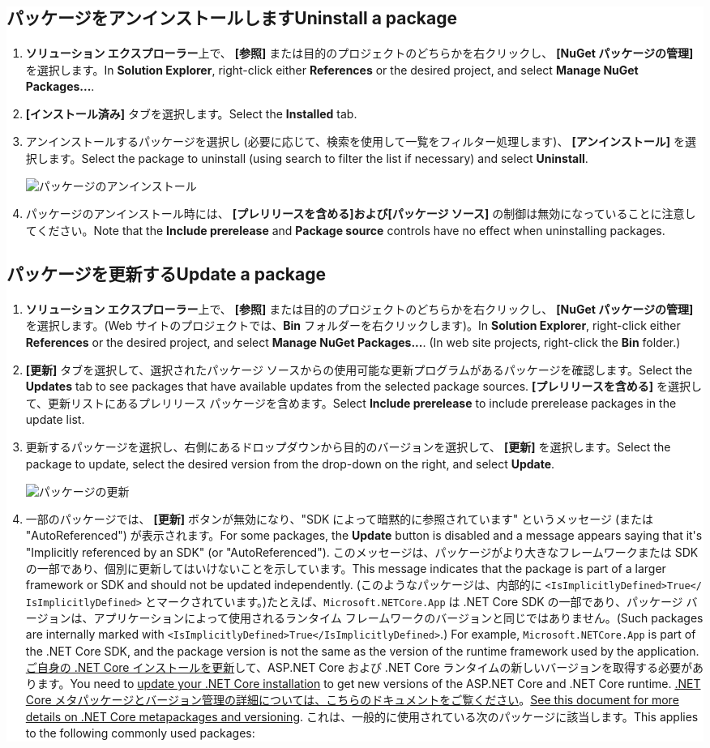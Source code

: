 ## <a name="uninstall-a-package"></a><span data-ttu-id="78d2e-126">パッケージをアンインストールします</span><span class="sxs-lookup"><span data-stu-id="78d2e-126">Uninstall a package</span></span>

1. <span data-ttu-id="78d2e-127">**ソリューション エクスプローラー**上で、 **[参照]** または目的のプロジェクトのどちらかを右クリックし、 **[NuGet パッケージの管理]** を選択します。</span><span class="sxs-lookup"><span data-stu-id="78d2e-127">In **Solution Explorer**, right-click either **References** or the desired project, and select **Manage NuGet Packages...**.</span></span>
1. <span data-ttu-id="78d2e-128">**[インストール済み]** タブを選択します。</span><span class="sxs-lookup"><span data-stu-id="78d2e-128">Select the **Installed** tab.</span></span>
1. <span data-ttu-id="78d2e-129">アンインストールするパッケージを選択し (必要に応じて、検索を使用して一覧をフィルター処理します)、 **[アンインストール]** を選択します。</span><span class="sxs-lookup"><span data-stu-id="78d2e-129">Select the package to uninstall (using search to filter the list if necessary) and select **Uninstall**.</span></span>

    ![パッケージのアンインストール](media/UninstallPackage.png)

1. <span data-ttu-id="78d2e-131">パッケージのアンインストール時には、 **[プレリリースを含める]**および**[パッケージ ソース]** の制御は無効になっていることに注意してください。</span><span class="sxs-lookup"><span data-stu-id="78d2e-131">Note that the **Include prerelease** and **Package source** controls have no effect when uninstalling packages.</span></span>

## <a name="update-a-package"></a><span data-ttu-id="78d2e-132">パッケージを更新する</span><span class="sxs-lookup"><span data-stu-id="78d2e-132">Update a package</span></span>

1. <span data-ttu-id="78d2e-133">**ソリューション エクスプローラー**上で、 **[参照]** または目的のプロジェクトのどちらかを右クリックし、 **[NuGet パッケージの管理]** を選択します。(Web サイトのプロジェクトでは、**Bin** フォルダーを右クリックします)。</span><span class="sxs-lookup"><span data-stu-id="78d2e-133">In **Solution Explorer**, right-click either **References** or the desired project, and select **Manage NuGet Packages...**. (In web site projects, right-click the **Bin** folder.)</span></span>
1. <span data-ttu-id="78d2e-134">**[更新]** タブを選択して、選択されたパッケージ ソースからの使用可能な更新プログラムがあるパッケージを確認します。</span><span class="sxs-lookup"><span data-stu-id="78d2e-134">Select the **Updates** tab to see packages that have available updates from the selected package sources.</span></span> <span data-ttu-id="78d2e-135">**[プレリリースを含める]** を選択して、更新リストにあるプレリリース パッケージを含めます。</span><span class="sxs-lookup"><span data-stu-id="78d2e-135">Select **Include prerelease** to include prerelease packages in the update list.</span></span>
1. <span data-ttu-id="78d2e-136">更新するパッケージを選択し、右側にあるドロップダウンから目的のバージョンを選択して、 **[更新]** を選択します。</span><span class="sxs-lookup"><span data-stu-id="78d2e-136">Select the package to update, select the desired version from the drop-down on the right, and select **Update**.</span></span>

    ![パッケージの更新](media/UpdatePackages.png)

1. <a name="implicit_reference"></a><span data-ttu-id="78d2e-138">一部のパッケージでは、 **[更新]** ボタンが無効になり、"SDK によって暗黙的に参照されています" というメッセージ (または "AutoReferenced") が表示されます。</span><span class="sxs-lookup"><span data-stu-id="78d2e-138">For some packages, the **Update** button is disabled and a message appears saying that it's "Implicitly referenced by an SDK" (or "AutoReferenced").</span></span> <span data-ttu-id="78d2e-139">このメッセージは、パッケージがより大きなフレームワークまたは SDK の一部であり、個別に更新してはいけないことを示しています。</span><span class="sxs-lookup"><span data-stu-id="78d2e-139">This message indicates that the package is part of a larger framework or SDK and should not be updated independently.</span></span> <span data-ttu-id="78d2e-140">(このようなパッケージは、内部的に `<IsImplicitlyDefined>True</IsImplicitlyDefined>` とマークされています。)たとえば、`Microsoft.NETCore.App` は .NET Core SDK の一部であり、パッケージ バージョンは、アプリケーションによって使用されるランタイム フレームワークのバージョンと同じではありません。</span><span class="sxs-lookup"><span data-stu-id="78d2e-140">(Such packages are internally marked with `<IsImplicitlyDefined>True</IsImplicitlyDefined>`.) For example, `Microsoft.NETCore.App` is part of the .NET Core SDK, and the package version is not the same as the version of the runtime framework used by the application.</span></span> <span data-ttu-id="78d2e-141">[ご自身の .NET Core インストールを更新](https://aka.ms/dotnet-download)して、ASP.NET Core および .NET Core ランタイムの新しいバージョンを取得する必要があります。</span><span class="sxs-lookup"><span data-stu-id="78d2e-141">You need to [update your .NET Core installation](https://aka.ms/dotnet-download) to get new versions of the ASP.NET Core and .NET Core runtime.</span></span> <span data-ttu-id="78d2e-142">[.NET Core メタパッケージとバージョン管理の詳細については、こちらのドキュメントをご覧ください](/dotnet/core/packages)。</span><span class="sxs-lookup"><span data-stu-id="78d2e-142">[See this document for more details on .NET Core metapackages and versioning](/dotnet/core/packages).</span></span> <span data-ttu-id="78d2e-143">これは、一般的に使用されている次のパッケージに該当します。</span><span class="sxs-lookup"><span data-stu-id="78d2e-143">This applies to the following commonly used packages:</span></span>